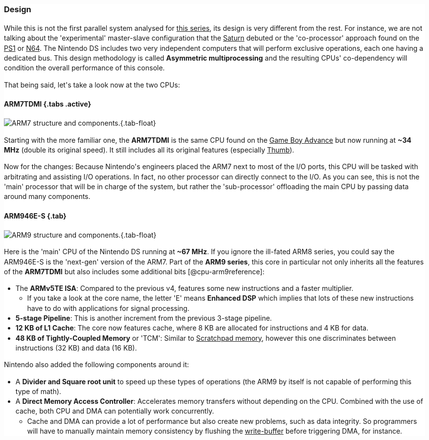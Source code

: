 ### Design

While this is not the first parallel system analysed for [this series](consoles), its design is very different from the rest. For instance, we are not talking about the 'experimental' master-slave configuration that the [Saturn](sega-saturn) debuted or the 'co-processor' approach found on the [PS1](playstation) or [N64](nintendo-64). The Nintendo DS includes two very independent computers that will perform exclusive operations, each one having a dedicated bus. This design methodology is called **Asymmetric multiprocessing** and the resulting CPUs' co-dependency will condition the overall performance of this console.

That being said, let's take a look now at the two CPUs:

#### ARM7TDMI {.tabs .active}

![ARM7 structure and components.](cpu/arm7_core.png){.tab-float}

Starting with the more familiar one, the **ARM7TDMI** is the same CPU found on the [Game Boy Advance](game-boy-advance#cpu) but now running at **~34 MHz** (double its original speed). It still includes all its original features (especially [Thumb](game-boy-advance#whats-new)).

Now for the changes: Because Nintendo's engineers placed the ARM7 next to most of the I/O ports, this CPU will be tasked with arbitrating and assisting I/O operations. In fact, no other processor can directly connect to the I/O. As you can see, this is not the 'main' processor that will be in charge of the system, but rather the 'sub-processor' offloading the main CPU by passing data around many components.

#### ARM946E-S {.tab}

![ARM9 structure and components.](cpu/arm9_core.png){.tab-float}

Here is the 'main' CPU of the Nintendo DS running at **~67 MHz**. If you ignore the ill-fated ARM8 series, you could say the ARM946E-S is the 'next-gen' version of the ARM7. Part of the **ARM9 series**, this core in particular not only inherits all the features of the **ARM7TDMI** but also includes some additional bits [@cpu-arm9reference]:

- The **ARMv5TE ISA**: Compared to the previous v4, features some new instructions and a faster multiplier.
  - If you take a look at the core name, the letter 'E' means **Enhanced DSP** which implies that lots of these new instructions have to do with applications for signal processing.
- **5-stage Pipeline**: This is another increment from the previous 3-stage pipeline.
- **12 KB of L1 Cache**: The core now features cache, where 8 KB are allocated for instructions and 4 KB for data.
- **48 KB of Tightly-Coupled Memory** or 'TCM': Similar to [Scratchpad memory](playstation#cpu), however this one discriminates between instructions (32 KB) and data (16 KB).

Nintendo also added the following components around it:

- A **Divider and Square root unit** to speed up these types of operations (the ARM9 by itself is not capable of performing this type of math).
- A **Direct Memory Access Controller**: Accelerates memory transfers without depending on the CPU. Combined with the use of cache, both CPU and DMA can potentially work concurrently.
  - Cache and DMA can provide a lot of performance but also create new problems, such as data integrity. So programmers will have to manually maintain memory consistency by flushing the [write-buffer](playstation-2#preventing-past-mishaps) before triggering DMA, for instance.
